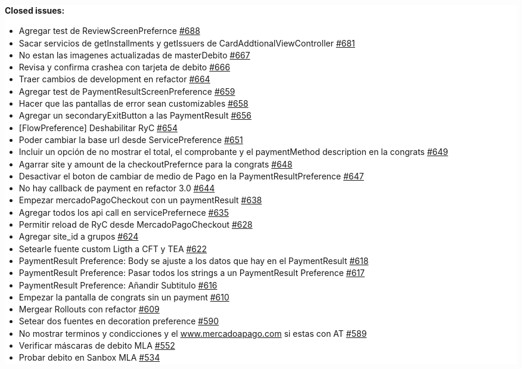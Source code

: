 **Closed issues:**

- Agregar test de ReviewScreenPrefernce [\#688](https://github.com/mercadopago/px-ios/issues/688)
- Sacar servicios de getInstallments y getIssuers de CardAddtionalViewController [\#681](https://github.com/mercadopago/px-ios/issues/681)
- No estan las imagenes actualizadas de masterDebito [\#667](https://github.com/mercadopago/px-ios/issues/667)
- Revisa y confirma crashea con tarjeta de debito [\#666](https://github.com/mercadopago/px-ios/issues/666)
- Traer cambios de development en refactor [\#664](https://github.com/mercadopago/px-ios/issues/664)
- Agregar test de PaymentResultScreenPreference [\#659](https://github.com/mercadopago/px-ios/issues/659)
- Hacer que las pantallas de error sean customizables [\#658](https://github.com/mercadopago/px-ios/issues/658)
- Agregar un secondaryExitButton a las PaymentResult [\#656](https://github.com/mercadopago/px-ios/issues/656)
- \[FlowPreference\] Deshabilitar RyC [\#654](https://github.com/mercadopago/px-ios/issues/654)
- Poder cambiar la base url desde ServicePreference [\#651](https://github.com/mercadopago/px-ios/issues/651)
- Incluir un opción de no mostrar el total, el comprobante y el paymentMethod description en la congrats [\#649](https://github.com/mercadopago/px-ios/issues/649)
- Agarrar site y amount de la checkoutPrefernce para la congrats [\#648](https://github.com/mercadopago/px-ios/issues/648)
- Desactivar el boton de cambiar de medio de Pago en la PaymentResultPreference [\#647](https://github.com/mercadopago/px-ios/issues/647)
- No hay callback de payment en refactor 3.0 [\#644](https://github.com/mercadopago/px-ios/issues/644)
- Empezar mercadoPagoCheckout con un paymentResult [\#638](https://github.com/mercadopago/px-ios/issues/638)
- Agregar todos los api call en servicePrefernece [\#635](https://github.com/mercadopago/px-ios/issues/635)
- Permitir reload de RyC desde MercadoPagoCheckout [\#628](https://github.com/mercadopago/px-ios/issues/628)
- Agregar site\_id a grupos [\#624](https://github.com/mercadopago/px-ios/issues/624)
- Setearle fuente custom Ligth a CFT y TEA [\#622](https://github.com/mercadopago/px-ios/issues/622)
- PaymentResult Preference: Body se ajuste a los datos que hay en el PaymentResult [\#618](https://github.com/mercadopago/px-ios/issues/618)
- PaymentResult Preference: Pasar todos los strings a un PaymentResult Preference [\#617](https://github.com/mercadopago/px-ios/issues/617)
- PaymentResult Preference: Añandir Subtitulo [\#616](https://github.com/mercadopago/px-ios/issues/616)
- Empezar la pantalla de congrats sin un payment [\#610](https://github.com/mercadopago/px-ios/issues/610)
- Mergear Rollouts con refactor [\#609](https://github.com/mercadopago/px-ios/issues/609)
- Setear dos fuentes en decoration preference [\#590](https://github.com/mercadopago/px-ios/issues/590)
- No mostrar terminos y condicciones y el www.mercadoapago.com si estas con AT [\#589](https://github.com/mercadopago/px-ios/issues/589)
- Verificar máscaras de debito MLA [\#552](https://github.com/mercadopago/px-ios/issues/552)
- Probar debito en Sanbox MLA [\#534](https://github.com/mercadopago/px-ios/issues/534)
